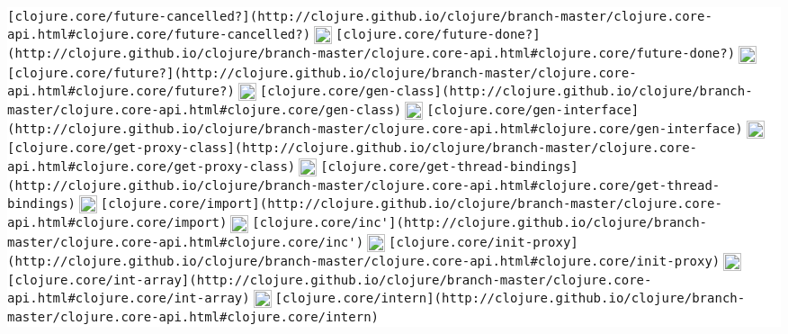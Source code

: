 <td><samp>[clojure.core/future-cancelled?](http://clojure.github.io/clojure/branch-master/clojure.core-api.html#clojure.core/future-cancelled?)</samp></td>
</tr>
<tr>
<td><img width="20px" height="20px" valign="middle" src="http://i.imgur.com/sWBgjc6.png"></td>
<td><samp>[clojure.core/future-done?](http://clojure.github.io/clojure/branch-master/clojure.core-api.html#clojure.core/future-done?)</samp></td>
</tr>
<tr>
<td><img width="20px" height="20px" valign="middle" src="http://i.imgur.com/sWBgjc6.png"></td>
<td><samp>[clojure.core/future?](http://clojure.github.io/clojure/branch-master/clojure.core-api.html#clojure.core/future?)</samp></td>
</tr>
<tr>
<td><img width="20px" height="20px" valign="middle" src="http://i.imgur.com/sWBgjc6.png"></td>
<td><samp>[clojure.core/gen-class](http://clojure.github.io/clojure/branch-master/clojure.core-api.html#clojure.core/gen-class)</samp></td>
</tr>
<tr>
<td><img width="20px" height="20px" valign="middle" src="http://i.imgur.com/sWBgjc6.png"></td>
<td><samp>[clojure.core/gen-interface](http://clojure.github.io/clojure/branch-master/clojure.core-api.html#clojure.core/gen-interface)</samp></td>
</tr>
<tr>
<td><img width="20px" height="20px" valign="middle" src="http://i.imgur.com/sWBgjc6.png"></td>
<td><samp>[clojure.core/get-proxy-class](http://clojure.github.io/clojure/branch-master/clojure.core-api.html#clojure.core/get-proxy-class)</samp></td>
</tr>
<tr>
<td><img width="20px" height="20px" valign="middle" src="http://i.imgur.com/sWBgjc6.png"></td>
<td><samp>[clojure.core/get-thread-bindings](http://clojure.github.io/clojure/branch-master/clojure.core-api.html#clojure.core/get-thread-bindings)</samp></td>
</tr>
<tr>
<td><img width="20px" height="20px" valign="middle" src="http://i.imgur.com/sWBgjc6.png"></td>
<td><samp>[clojure.core/import](http://clojure.github.io/clojure/branch-master/clojure.core-api.html#clojure.core/import)</samp></td>
</tr>
<tr>
<td><img width="20px" height="20px" valign="middle" src="http://i.imgur.com/sWBgjc6.png"></td>
<td><samp>[clojure.core/inc'](http://clojure.github.io/clojure/branch-master/clojure.core-api.html#clojure.core/inc')</samp></td>
</tr>
<tr>
<td><img width="20px" height="20px" valign="middle" src="http://i.imgur.com/sWBgjc6.png"></td>
<td><samp>[clojure.core/init-proxy](http://clojure.github.io/clojure/branch-master/clojure.core-api.html#clojure.core/init-proxy)</samp></td>
</tr>
<tr>
<td><img width="20px" height="20px" valign="middle" src="http://i.imgur.com/sWBgjc6.png"></td>
<td><samp>[clojure.core/int-array](http://clojure.github.io/clojure/branch-master/clojure.core-api.html#clojure.core/int-array)</samp></td>
</tr>
<tr>
<td><img width="20px" height="20px" valign="middle" src="http://i.imgur.com/sWBgjc6.png"></td>
<td><samp>[clojure.core/intern](http://clojure.github.io/clojure/branch-master/clojure.core-api.html#clojure.core/intern)</samp></td>